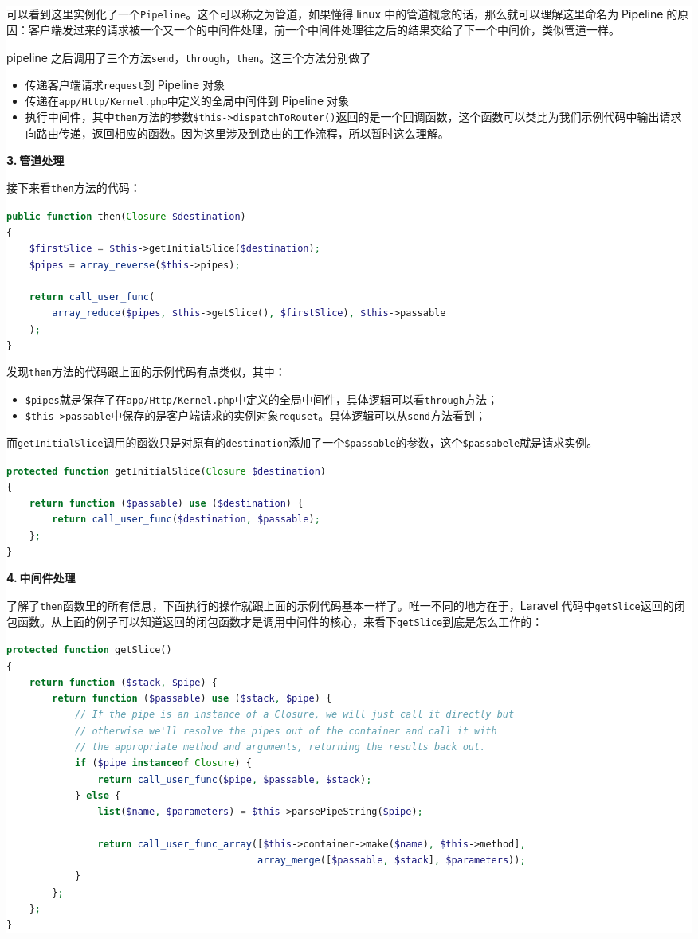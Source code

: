 ```php
```

可以看到这里实例化了一个`Pipeline`。这个可以称之为管道，如果懂得 linux 中的管道概念的话，那么就可以理解这里命名为 Pipeline 的原因：客户端发过来的请求被一个又一个的中间件处理，前一个中间件处理往之后的结果交给了下一个中间价，类似管道一样。

pipeline 之后调用了三个方法`send`，`through`，`then`。这三个方法分别做了

* 传递客户端请求`request`到 Pipeline 对象
* 传递在`app/Http/Kernel.php`中定义的全局中间件到 Pipeline 对象
* 执行中间件，其中`then`方法的参数`$this->dispatchToRouter()`返回的是一个回调函数，这个函数可以类比为我们示例代码中输出请求向路由传递，返回相应的函数。因为这里涉及到路由的工作流程，所以暂时这么理解。

**3. 管道处理**

接下来看`then`方法的代码： 
```php
public function then(Closure $destination)
{
    $firstSlice = $this->getInitialSlice($destination);
    $pipes = array_reverse($this->pipes);

    return call_user_func(
        array_reduce($pipes, $this->getSlice(), $firstSlice), $this->passable
    );
}
```

发现`then`方法的代码跟上面的示例代码有点类似，其中：

* `$pipes`就是保存了在`app/Http/Kernel.php`中定义的全局中间件，具体逻辑可以看`through`方法；
* `$this->passable`中保存的是客户端请求的实例对象`requset`。具体逻辑可以从`send`方法看到；

而`getInitialSlice`调用的函数只是对原有的`destination`添加了一个`$passable`的参数，这个`$passabele`就是请求实例。

```php
protected function getInitialSlice(Closure $destination)
{
    return function ($passable) use ($destination) {
        return call_user_func($destination, $passable);
    };
}
```

**4. 中间件处理**

了解了`then`函数里的所有信息，下面执行的操作就跟上面的示例代码基本一样了。唯一不同的地方在于，Laravel 代码中`getSlice`返回的闭包函数。从上面的例子可以知道返回的闭包函数才是调用中间件的核心，来看下`getSlice`到底是怎么工作的：

```php
protected function getSlice()
{
    return function ($stack, $pipe) {
        return function ($passable) use ($stack, $pipe) {
            // If the pipe is an instance of a Closure, we will just call it directly but
            // otherwise we'll resolve the pipes out of the container and call it with
            // the appropriate method and arguments, returning the results back out.
            if ($pipe instanceof Closure) {
                return call_user_func($pipe, $passable, $stack);
            } else {
                list($name, $parameters) = $this->parsePipeString($pipe);

                return call_user_func_array([$this->container->make($name), $this->method],
                                            array_merge([$passable, $stack], $parameters));
            }
        };
    };
}
```
